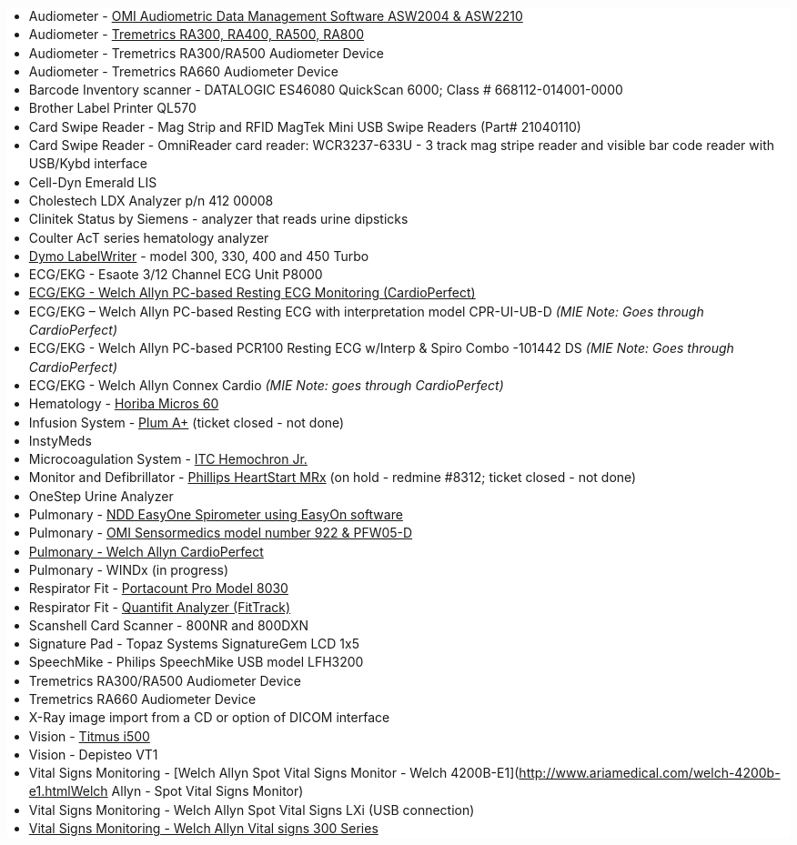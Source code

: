 * Audiometer - [OMI Audiometric Data Management Software ASW2004 & ASW2210](https://confluence.mieweb.com/display/DOCS10/OMI+Audiometric)
* Audiometer - [Tremetrics RA300, RA400, RA500, RA800](../../functions/system-administration/interfaces/device-interface-tremetrics-ra500-ra300-ra800.html)
* Audiometer - Tremetrics RA300/RA500 Audiometer Device
* Audiometer - Tremetrics RA660 Audiometer Device
* Barcode Inventory scanner - DATALOGIC ES46080 QuickScan 6000; Class # 668112-014001-0000
* Brother Label Printer QL570
* Card Swipe Reader - Mag Strip and RFID MagTek Mini USB Swipe Readers (Part# 21040110)
* Card Swipe Reader - OmniReader card reader: WCR3237-633U - 3 track mag stripe reader and visible bar code reader with USB/Kybd interface
* Cell-Dyn Emerald LIS
* Cholestech LDX Analyzer p/n 412 00008
* Clinitek Status by Siemens - analyzer that reads urine dipsticks
* Coulter AcT series hematology analyzer
* [Dymo LabelWriter](https://docs.google.com/document/d/1NoA7PT68mtnbrKJdD9MzmkWqLXv8lMLw/edit) - model 300, 330, 400 and 450 Turbo
* ECG/EKG - Esaote 3/12 Channel ECG Unit P8000
* [ECG/EKG - Welch Allyn PC-based Resting ECG Monitoring (CardioPerfect)](../../functions/system-administration/interfaces/device-interface-welch-allyn-cardioperfect.html)
* ECG/EKG – Welch Allyn PC-based Resting ECG with interpretation model CPR-UI-UB-D <em>(MIE Note: Goes through CardioPerfect)</em>
* ECG/EKG - Welch Allyn PC-based PCR100 Resting ECG w/Interp & Spiro Combo -101442 DS <em>(MIE Note: Goes through CardioPerfect)</em>
* ECG/EKG - Welch Allyn Connex Cardio <em>(MIE Note: goes through CardioPerfect)</em>
* Hematology - [Horiba Micros 60](http://www.horiba.com/us/en/medical/products/hematology/abx-micros/abx-micros-60-details/abx-micros-60-905/) 
* Infusion System - [Plum A+](http://www.hospira.com/Products/plumaplusinfusionsystem.aspx) (ticket closed - not done)
* InstyMeds
* Microcoagulation System - [ITC Hemochron Jr.](http://www.hemochronusersforum.co.uk/microcoagulation.html)
* Monitor and Defibrillator - [Phillips HeartStart MRx](http://www.healthcare.philips.com/us_en/products/resuscitation/products/mrx/mrx_als.wpd#&&/wEXAQUOY3VycmVudFRhYlBhdGgFEERldGFpbHM6T3ZlcnZpZXevJDkbbr7L4JQhtIIK6OD4k8mA3Q) (on hold - redmine #8312; ticket closed - not done)
* OneStep Urine Analyzer
* Pulmonary - [NDD EasyOne Spirometer using EasyOn software](../../functions/system-administration/interfaces/device-interface-ndd-easyone-connect-vbase.html)
* Pulmonary - [OMI Sensormedics model number 922 & PFW05-D](https://confluence.mieweb.com/display/DOCS10/OMI+Pulmonary)
* [Pulmonary - Welch Allyn CardioPerfect](../../functions/system-administration/interfaces/device-interface-welch-allyn-cardioperfect.html)
* Pulmonary - WINDx (in progress)
* Respirator Fit - [Portacount Pro Model 8030](https://confluence.mieweb.com/display/DOCS10/Portacount)
* Respirator Fit - [Quantifit Analyzer (FitTrack)](https://confluence.mieweb.com/display/DOCS10/Quantifit+Analyzer)
* Scanshell Card Scanner - 800NR and 800DXN
* Signature Pad - Topaz Systems SignatureGem LCD 1x5
* SpeechMike - Philips SpeechMike USB model LFH3200
* Tremetrics RA300/RA500 Audiometer Device
* Tremetrics RA660 Audiometer Device
* X-Ray image import from a CD or option of DICOM interface
* Vision - [Titmus i500](https://confluence.mieweb.com/display/DOCS10/Titmus+i500)
* Vision - Depisteo VT1
* Vital Signs Monitoring - [Welch Allyn Spot Vital Signs Monitor - Welch 4200B-E1](http://www.ariamedical.com/welch-4200b-e1.htmlWelch Allyn - Spot Vital Signs Monitor)
* Vital Signs Monitoring - Welch Allyn Spot Vital Signs LXi (USB connection)
* [Vital Signs Monitoring - Welch Allyn Vital signs 300 Series](http://www.welchallyn.com/documents/Patient%20Monitoring/Continuous%20Monitoring/Vital%20Signs%20Monitor%20300%20Series/SM2615EU%20RevD%20072808%20VSM300%20Sales.pdf)
